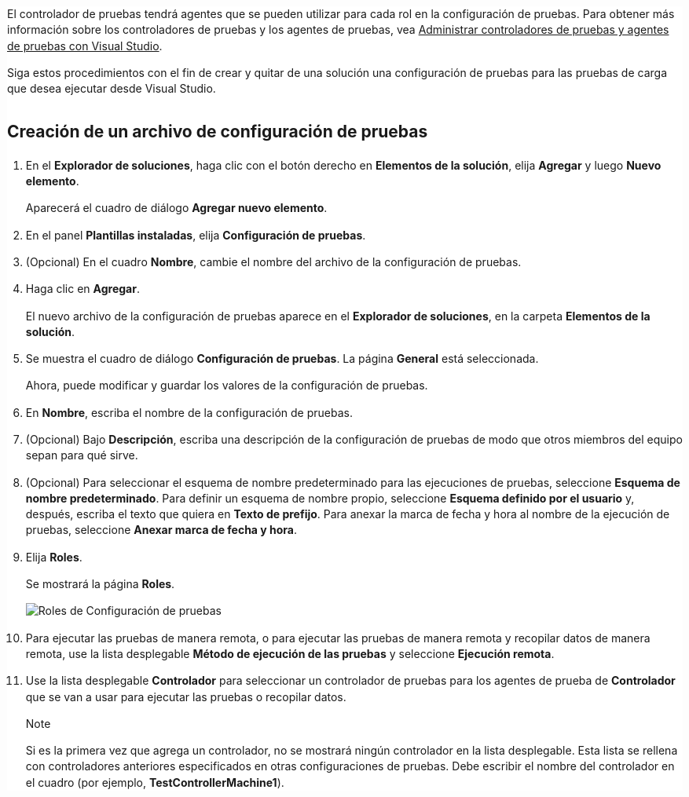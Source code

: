 El controlador de pruebas tendrá agentes que se pueden utilizar para cada rol en la configuración de pruebas. Para obtener más información sobre los controladores de pruebas y los agentes de pruebas, vea [Administrar controladores de pruebas y agentes de pruebas con Visual Studio](../test/manage-test-controllers-and-test-agents.md).

Siga estos procedimientos con el fin de crear y quitar de una solución una configuración de pruebas para las pruebas de carga que desea ejecutar desde Visual Studio.

## <a name="create-a-test-settings-file"></a>Creación de un archivo de configuración de pruebas

1. En el **Explorador de soluciones**, haga clic con el botón derecho en **Elementos de la solución**, elija **Agregar** y luego **Nuevo elemento**.

     Aparecerá el cuadro de diálogo **Agregar nuevo elemento**.

2. En el panel **Plantillas instaladas**, elija **Configuración de pruebas**.

3. (Opcional) En el cuadro **Nombre**, cambie el nombre del archivo de la configuración de pruebas.

4. Haga clic en **Agregar**.

     El nuevo archivo de la configuración de pruebas aparece en el **Explorador de soluciones**, en la carpeta **Elementos de la solución**.

5. Se muestra el cuadro de diálogo **Configuración de pruebas**. La página **General** está seleccionada.

     Ahora, puede modificar y guardar los valores de la configuración de pruebas.

6. En **Nombre**, escriba el nombre de la configuración de pruebas.

7. (Opcional) Bajo **Descripción**, escriba una descripción de la configuración de pruebas de modo que otros miembros del equipo sepan para qué sirve.

8. (Opcional) Para seleccionar el esquema de nombre predeterminado para las ejecuciones de pruebas, seleccione **Esquema de nombre predeterminado**. Para definir un esquema de nombre propio, seleccione **Esquema definido por el usuario** y, después, escriba el texto que quiera en **Texto de prefijo**. Para anexar la marca de fecha y hora al nombre de la ejecución de pruebas, seleccione **Anexar marca de fecha y hora**.

9. Elija **Roles**.

     Se mostrará la página **Roles**.

     ![Roles de Configuración de pruebas](../test/media/load_testtestrole.png)

10. Para ejecutar las pruebas de manera remota, o para ejecutar las pruebas de manera remota y recopilar datos de manera remota, use la lista desplegable **Método de ejecución de las pruebas** y seleccione **Ejecución remota**.

11. Use la lista desplegable **Controlador** para seleccionar un controlador de pruebas para los agentes de prueba de **Controlador** que se van a usar para ejecutar las pruebas o recopilar datos.

    > [!NOTE]
    > Si es la primera vez que agrega un controlador, no se mostrará ningún controlador en la lista desplegable. Esta lista se rellena con controladores anteriores especificados en otras configuraciones de pruebas. Debe escribir el nombre del controlador en el cuadro (por ejemplo, **TestControllerMachine1**).

